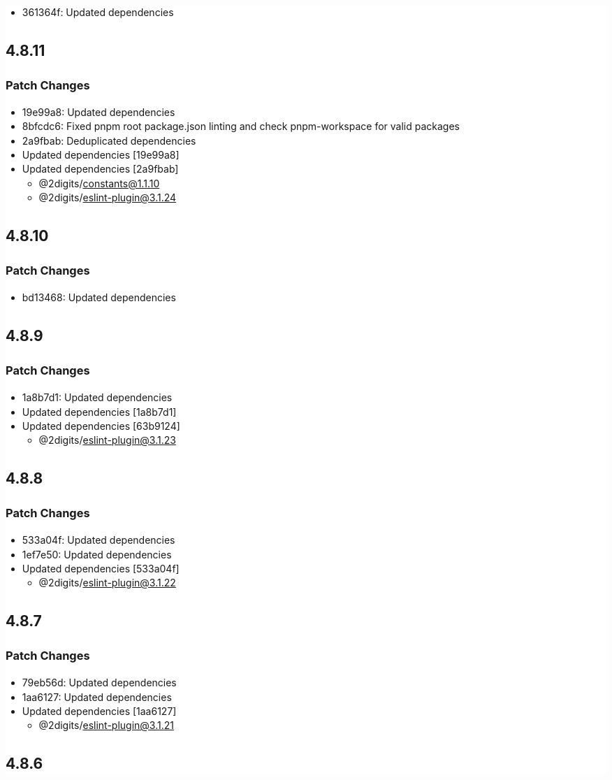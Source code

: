 - 361364f: Updated dependencies

## 4.8.11

### Patch Changes

- 19e99a8: Updated dependencies
- 8bfcdc6: Fixed pnpm root package.json linting and check pnpm-workspace for valid packages
- 2a9fbab: Deduplicated dependencies
- Updated dependencies [19e99a8]
- Updated dependencies [2a9fbab]
  - @2digits/constants@1.1.10
  - @2digits/eslint-plugin@3.1.24

## 4.8.10

### Patch Changes

- bd13468: Updated dependencies

## 4.8.9

### Patch Changes

- 1a8b7d1: Updated dependencies
- Updated dependencies [1a8b7d1]
- Updated dependencies [63b9124]
  - @2digits/eslint-plugin@3.1.23

## 4.8.8

### Patch Changes

- 533a04f: Updated dependencies
- 1ef7e50: Updated dependencies
- Updated dependencies [533a04f]
  - @2digits/eslint-plugin@3.1.22

## 4.8.7

### Patch Changes

- 79eb56d: Updated dependencies
- 1aa6127: Updated dependencies
- Updated dependencies [1aa6127]
  - @2digits/eslint-plugin@3.1.21

## 4.8.6
